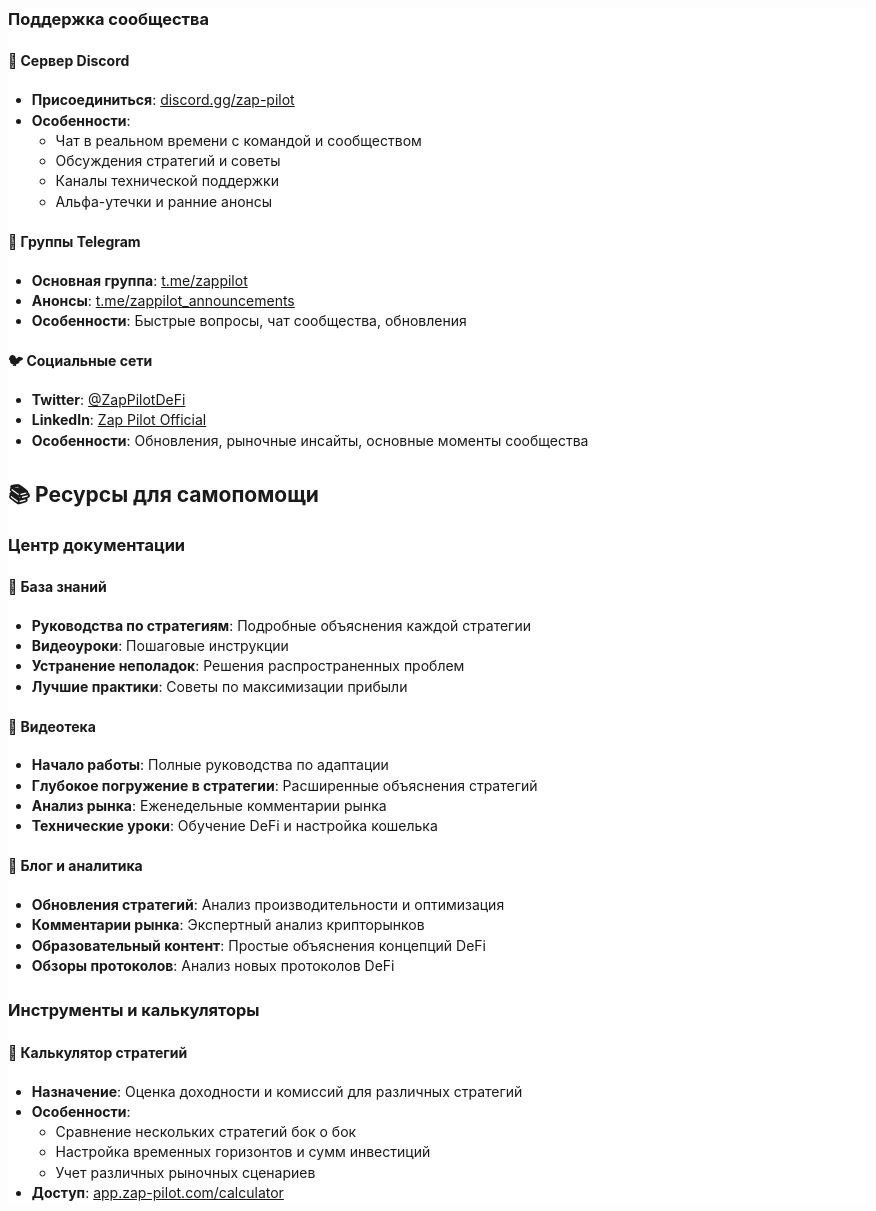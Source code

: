 ### **Поддержка сообщества**

#### 💬 **Сервер Discord**

- **Присоединиться**: [discord.gg/zap-pilot](https://discord.gg/zap-pilot)
- **Особенности**:
  - Чат в реальном времени с командой и сообществом
  - Обсуждения стратегий и советы
  - Каналы технической поддержки
  - Альфа-утечки и ранние анонсы

#### 📱 **Группы Telegram**

- **Основная группа**: [t.me/zappilot](https://t.me/zappilot)
- **Анонсы**: [t.me/zappilot_announcements](https://t.me/zappilot_announcements)
- **Особенности**: Быстрые вопросы, чат сообщества, обновления

#### 🐦 **Социальные сети**

- **Twitter**: [@ZapPilotDeFi](https://twitter.com/ZapPilotDeFi)
- **LinkedIn**: [Zap Pilot Official](https://linkedin.com/company/zap-pilot)
- **Особенности**: Обновления, рыночные инсайты, основные моменты сообщества

## 📚 Ресурсы для самопомощи

### **Центр документации**

#### 📖 **База знаний**

- **Руководства по стратегиям**: Подробные объяснения каждой стратегии
- **Видеоуроки**: Пошаговые инструкции
- **Устранение неполадок**: Решения распространенных проблем
- **Лучшие практики**: Советы по максимизации прибыли

#### 🎥 **Видеотека**

- **Начало работы**: Полные руководства по адаптации
- **Глубокое погружение в стратегии**: Расширенные объяснения стратегий
- **Анализ рынка**: Еженедельные комментарии рынка
- **Технические уроки**: Обучение DeFi и настройка кошелька

#### 📝 **Блог и аналитика**

- **Обновления стратегий**: Анализ производительности и оптимизация
- **Комментарии рынка**: Экспертный анализ крипторынков
- **Образовательный контент**: Простые объяснения концепций DeFi
- **Обзоры протоколов**: Анализ новых протоколов DeFi

### **Инструменты и калькуляторы**

#### 🧮 **Калькулятор стратегий**

- **Назначение**: Оценка доходности и комиссий для различных стратегий
- **Особенности**:
  - Сравнение нескольких стратегий бок о бок
  - Настройка временных горизонтов и сумм инвестиций
  - Учет различных рыночных сценариев
- **Доступ**: [app.zap-pilot.com/calculator](https://app.zap-pilot.com/calculator)
